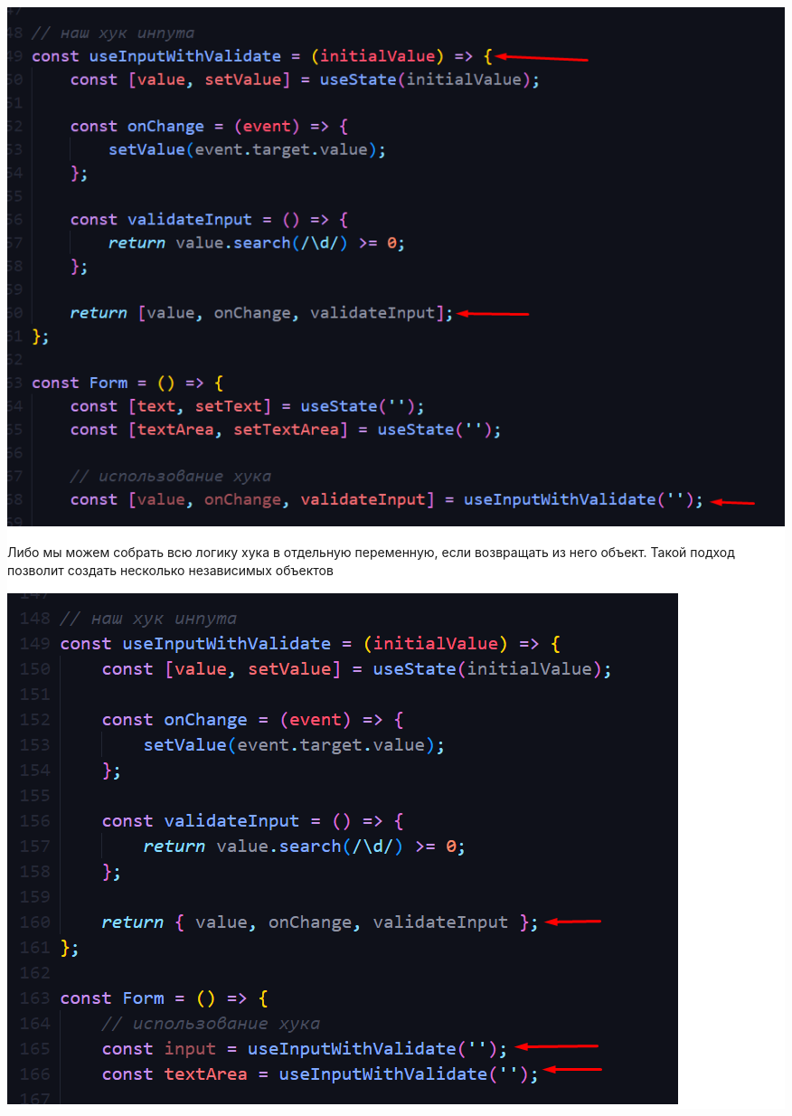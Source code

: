 ![](_png/0ce8ae17fdf0bd85ac5a4a1caa0d6110.png)

Либо мы можем собрать всю логику хука в отдельную переменную, если возвращать из него объект. Такой подход позволит создать несколько независимых объектов

![](_png/dff741e3ea8fd405377383a7ad4df502.png)
